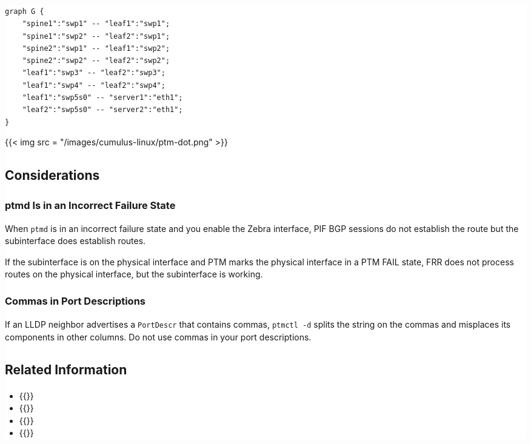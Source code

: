 ```
graph G {
    "spine1":"swp1" -- "leaf1":"swp1";
    "spine1":"swp2" -- "leaf2":"swp1";
    "spine2":"swp1" -- "leaf1":"swp2";
    "spine2":"swp2" -- "leaf2":"swp2";
    "leaf1":"swp3" -- "leaf2":"swp3";
    "leaf1":"swp4" -- "leaf2":"swp4";
    "leaf1":"swp5s0" -- "server1":"eth1";
    "leaf2":"swp5s0" -- "server2":"eth1";
}
```

{{< img src = "/images/cumulus-linux/ptm-dot.png" >}}

## Considerations

### ptmd Is in an Incorrect Failure State

When `ptmd` is in an incorrect failure state and you enable the Zebra interface, PIF BGP sessions do not establish the route but the subinterface does establish routes.

If the subinterface is on the physical interface and PTM marks the physical interface in a PTM FAIL state, FRR does not process routes on the physical interface, but the subinterface is working.

### Commas in Port Descriptions

If an LLDP neighbor advertises a `PortDescr` that contains commas, `ptmctl -d` splits the string on the commas and misplaces its components in other columns. Do not use commas in your port descriptions.

## Related Information

- {{<exlink url="http://tools.ietf.org/html/rfc5880" text="Bidirectional Forwarding Detection (BFD)">}}
- {{<exlink url="http://www.graphviz.org" text="Graphviz">}}
- {{<exlink url="http://en.wikipedia.org/wiki/Link_Layer_Discovery_Protocol" text="LLDP on Wikipedia">}}
- {{<exlink url="https://github.com/CumulusNetworks/ptm" text="PTMd GitHub repo">}}

